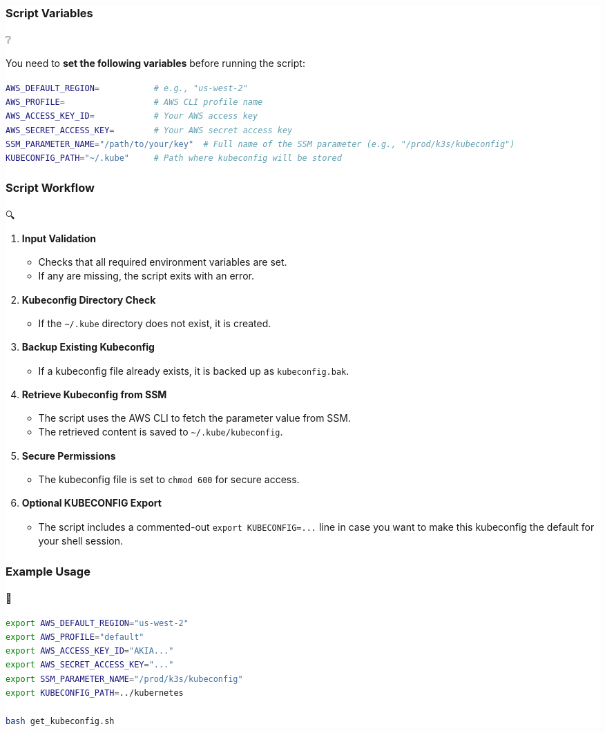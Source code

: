 ### Script Variables

❔

You need to **set the following variables** before running the script:

```bash
AWS_DEFAULT_REGION=           # e.g., "us-west-2"
AWS_PROFILE=                  # AWS CLI profile name
AWS_ACCESS_KEY_ID=            # Your AWS access key
AWS_SECRET_ACCESS_KEY=        # Your AWS secret access key
SSM_PARAMETER_NAME="/path/to/your/key"  # Full name of the SSM parameter (e.g., "/prod/k3s/kubeconfig")
KUBECONFIG_PATH="~/.kube"     # Path where kubeconfig will be stored
```

### Script Workflow

🔍

1. **Input Validation**

   - Checks that all required environment variables are set.
   - If any are missing, the script exits with an error.

1. **Kubeconfig Directory Check**

   - If the `~/.kube` directory does not exist, it is created.

1. **Backup Existing Kubeconfig**

   - If a kubeconfig file already exists, it is backed up as `kubeconfig.bak`.

1. **Retrieve Kubeconfig from SSM**

   - The script uses the AWS CLI to fetch the parameter value from SSM.
   - The retrieved content is saved to `~/.kube/kubeconfig`.

1. **Secure Permissions**

   - The kubeconfig file is set to `chmod 600` for secure access.

1. **Optional KUBECONFIG Export**

   - The script includes a commented-out `export KUBECONFIG=...` line in case you want to make this kubeconfig the default for your shell session.

### Example Usage

🧪

```bash
export AWS_DEFAULT_REGION="us-west-2"
export AWS_PROFILE="default"
export AWS_ACCESS_KEY_ID="AKIA..."
export AWS_SECRET_ACCESS_KEY="..."
export SSM_PARAMETER_NAME="/prod/k3s/kubeconfig"
export KUBECONFIG_PATH=../kubernetes

bash get_kubeconfig.sh
```
